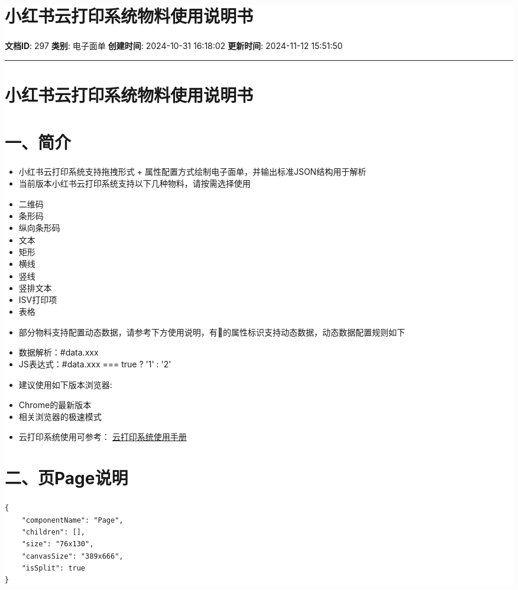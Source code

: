 # 小红书云打印系统物料使用说明书

**文档ID**: 297
**类别**: 电子面单
**创建时间**: 2024-10-31 16:18:02
**更新时间**: 2024-11-12 15:51:50

---

# 小红书云打印系统物料使用说明书

# 一、简介

* 小红书云打印系统支持拖拽形式 + 属性配置方式绘制电子面单，并输出标准JSON结构用于解析
* 当前版本小红书云打印系统支持以下几种物料，请按需选择使用

+ 二维码
+ 条形码
+ 纵向条形码
+ 文本
+ 矩形
+ 横线
+ 竖线
+ 竖排文本
+ ISV打印项
+ 表格

* 部分物料支持配置动态数据，请参考下方使用说明，有🚩的属性标识支持动态数据，动态数据配置规则如下

+ 数据解析：#data.xxx
+ JS表达式：#data.xxx === true ? '1' : '2'

* 建议使用如下版本浏览器:

+ Chrome的最新版本
+ 相关浏览器的极速模式

* 云打印系统使用可参考： [云打印系统使用手册](https://doc.weixin.qq.com/doc/w3_AAcA0wanAO43jzLPohxTMWKJ4jyQd?scode=ANAAyQcbAAgXnPhVMx)

# 二、页Page说明

```
{
    "componentName": "Page",
    "children": [],
    "size": "76x130",
    "canvasSize": "389x666",
    "isSplit": true
}
```
